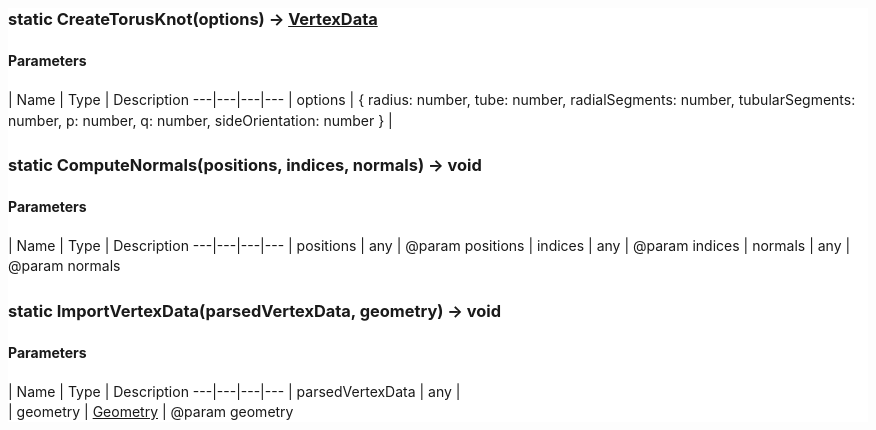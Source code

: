 ### static CreateTorusKnot(options) &rarr; [VertexData](/classes/2.5/VertexData)



#### Parameters
 | Name | Type | Description
---|---|---|---
 | options | { radius: number,  tube: number,  radialSegments: number,  tubularSegments: number,  p: number,  q: number,  sideOrientation: number } |    

### static ComputeNormals(positions, indices, normals) &rarr; void



#### Parameters
 | Name | Type | Description
---|---|---|---
 | positions | any |     @param positions
 | indices | any |     @param indices
 | normals | any |     @param normals
### static ImportVertexData(parsedVertexData, geometry) &rarr; void



#### Parameters
 | Name | Type | Description
---|---|---|---
 | parsedVertexData | any |   
 | geometry | [Geometry](/classes/2.5/Geometry) |     @param geometry
